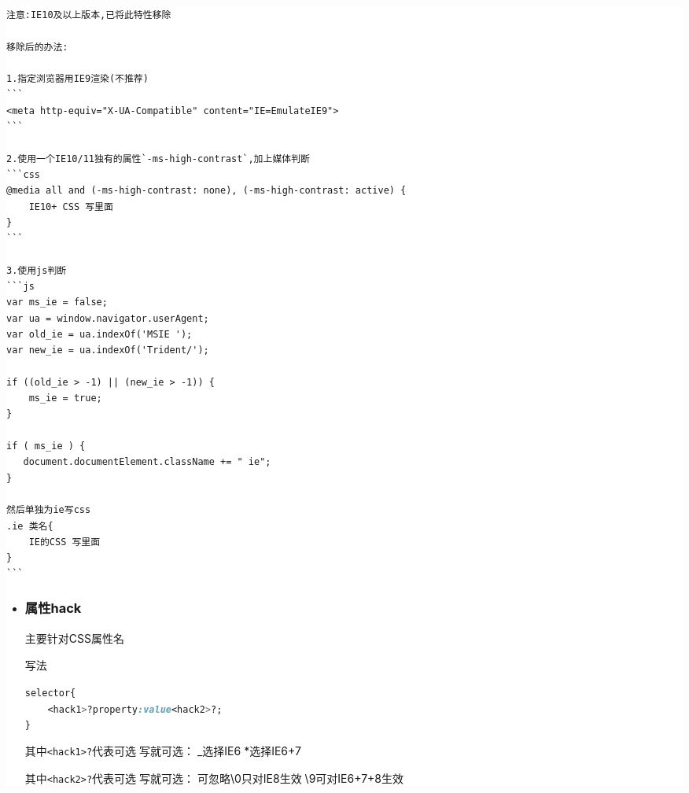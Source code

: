     注意:IE10及以上版本,已将此特性移除

    移除后的办法:

    1.指定浏览器用IE9渲染(不推荐)
    ```
    <meta http-equiv="X-UA-Compatible" content="IE=EmulateIE9">
    ```

    2.使用一个IE10/11独有的属性`-ms-high-contrast`,加上媒体判断
    ```css
    @media all and (-ms-high-contrast: none), (-ms-high-contrast: active) {
        IE10+ CSS 写里面
    }
    ```

    3.使用js判断
    ```js
    var ms_ie = false;
    var ua = window.navigator.userAgent;
    var old_ie = ua.indexOf('MSIE ');
    var new_ie = ua.indexOf('Trident/');

    if ((old_ie > -1) || (new_ie > -1)) {
        ms_ie = true;
    }

    if ( ms_ie ) {
       document.documentElement.className += " ie";
    }

    然后单独为ie写css
    .ie 类名{
        IE的CSS 写里面
    }
    ```

- ### 属性hack
    主要针对CSS属性名

    写法
    ```css
    selector{
        <hack1>?property:value<hack2>?;
    }
    ```

    其中`<hack1>?`代表可选
    写就可选：
    _选择IE6
    *选择IE6+7

    其中`<hack2>?`代表可选
    写就可选：
    可忽略\0只对IE8生效
    \9可对IE6+7+8生效
